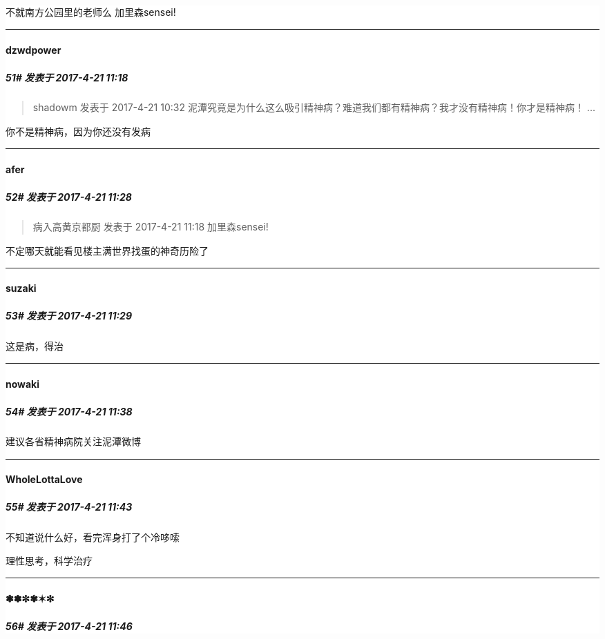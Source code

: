 不就南方公园里的老师么</blockquote>
加里森sensei!


-----

####  dzwdpower  
##### 51#       发表于 2017-4-21 11:18


<blockquote>shadowm 发表于 2017-4-21 10:32
泥潭究竟是为什么这么吸引精神病？难道我们都有精神病？我才没有精神病！你才是精神病！ ...</blockquote>
你不是精神病，因为你还没有发病


-----

####  afer  
##### 52#       发表于 2017-4-21 11:28


<blockquote>病入高黄京都厨 发表于 2017-4-21 11:18
加里森sensei!</blockquote>
不定哪天就能看见楼主满世界找蛋的神奇历险了


-----

####  suzaki  
##### 53#       发表于 2017-4-21 11:29


这是病，得治


-----

####  nowaki  
##### 54#       发表于 2017-4-21 11:38


建议各省精神病院关注泥潭微博


-----

####  WholeLottaLove  
##### 55#       发表于 2017-4-21 11:43


不知道说什么好，看完浑身打了个冷哆嗦

理性思考，科学治疗


-----

####  ❃✽✼✾✶✻  
##### 56#       发表于 2017-4-21 11:46

